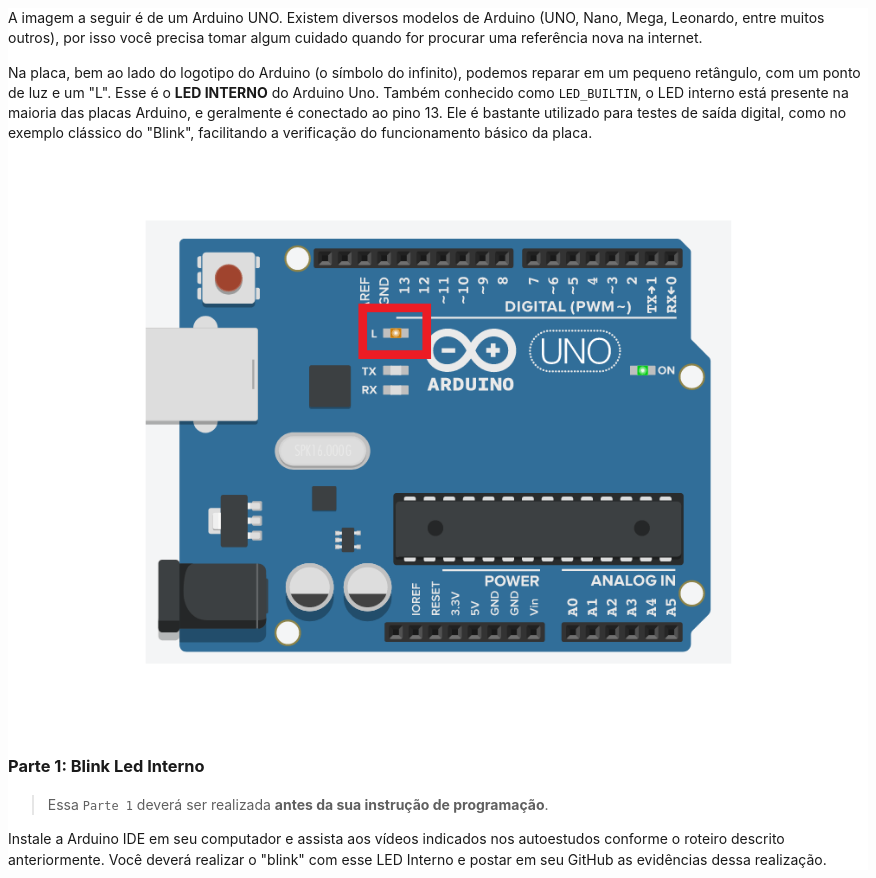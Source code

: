 A imagem a seguir é de um Arduino UNO. Existem diversos modelos de Arduino (UNO, Nano, Mega, Leonardo, entre muitos outros), por isso você precisa tomar algum cuidado quando for procurar uma referência nova na internet.

Na placa, bem ao lado do logotipo do Arduino (o símbolo do infinito), podemos reparar em um pequeno retângulo, com um ponto de luz e um "L". Esse é o **LED INTERNO** do Arduino Uno. Também conhecido como `LED_BUILTIN`, o LED interno está presente na maioria das placas Arduino, e geralmente é conectado ao pino 13. Ele é bastante utilizado para testes de saída digital, como no exemplo clássico do "Blink", facilitando a verificação do funcionamento básico da placa.

<br>
<br>

<div style="text-align: center;">
<img title="Led Interno" src="assets\arduino_builtin_led.png"  style="width: 70%;">
</div>

<br>
<br>


### Parte 1: Blink Led Interno  
> Essa `Parte 1` deverá ser realizada **antes da sua instrução de programação**. 

Instale a Arduino IDE em seu computador e assista aos vídeos indicados nos autoestudos conforme o roteiro descrito anteriormente. Você deverá realizar o "blink" com esse LED Interno e postar em seu GitHub as evidências dessa realização. 
